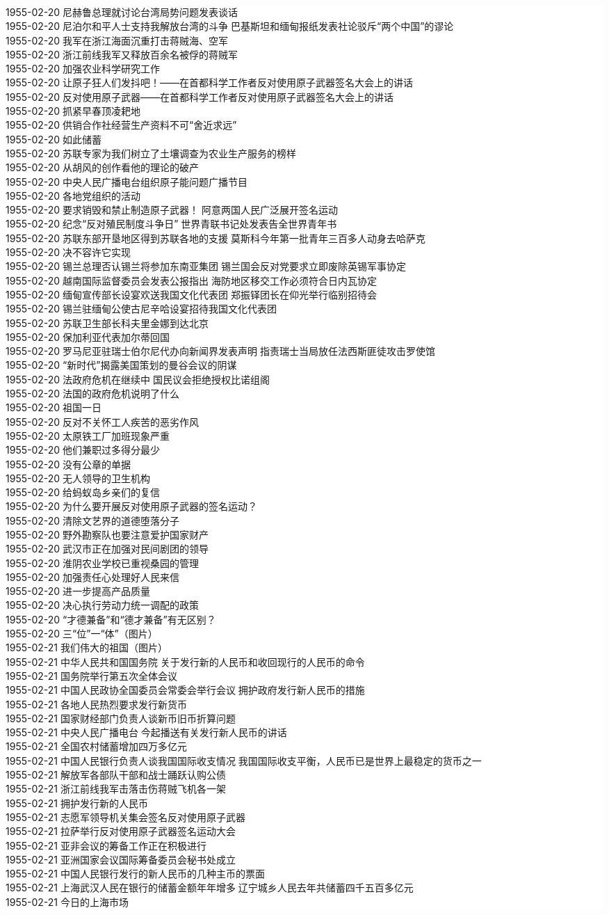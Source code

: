 1955-02-20 尼赫鲁总理就讨论台湾局势问题发表谈话  
1955-02-20 尼泊尔和平人士支持我解放台湾的斗争  巴基斯坦和缅甸报纸发表社论驳斥“两个中国”的谬论  
1955-02-20 我军在浙江海面沉重打击蒋贼海、空军  
1955-02-20 浙江前线我军又释放百余名被俘的蒋贼军  
1955-02-20 加强农业科学研究工作  
1955-02-20 让原子狂人们发抖吧！——在首都科学工作者反对使用原子武器签名大会上的讲话  
1955-02-20 反对使用原子武器——在首都科学工作者反对使用原子武器签名大会上的讲话  
1955-02-20 抓紧早春顶凌耙地  
1955-02-20 供销合作社经营生产资料不可“舍近求远”  
1955-02-20 如此储蓄  
1955-02-20 苏联专家为我们树立了土壤调查为农业生产服务的榜样  
1955-02-20 从胡风的创作看他的理论的破产  
1955-02-20 中央人民广播电台组织原子能问题广播节目  
1955-02-20 各地党组织的活动  
1955-02-20 要求销毁和禁止制造原子武器！  阿意两国人民广泛展开签名运动  
1955-02-20 纪念“反对殖民制度斗争日”  世界青联书记处发表告全世界青年书  
1955-02-20 苏联东部开垦地区得到苏联各地的支援  莫斯科今年第一批青年三百多人动身去哈萨克  
1955-02-20 决不容许它实现  
1955-02-20 锡兰总理否认锡兰将参加东南亚集团  锡兰国会反对党要求立即废除英锡军事协定  
1955-02-20 越南国际监督委员会发表公报指出  海防地区移交工作必须符合日内瓦协定  
1955-02-20 缅甸宣传部长设宴欢送我国文化代表团  郑振铎团长在仰光举行临别招待会  
1955-02-20 锡兰驻缅甸公使古尼辛哈设宴招待我国文化代表团  
1955-02-20 苏联卫生部长科夫里金娜到达北京  
1955-02-20 保加利亚代表加尔蒂回国  
1955-02-20 罗马尼亚驻瑞士伯尔尼代办向新闻界发表声明  指责瑞士当局放任法西斯匪徒攻击罗使馆  
1955-02-20 “新时代”揭露美国策划的曼谷会议的阴谋  
1955-02-20 法政府危机在继续中  国民议会拒绝授权比诺组阁  
1955-02-20 法国的政府危机说明了什么  
1955-02-20 祖国一日  
1955-02-20 反对不关怀工人疾苦的恶劣作风  
1955-02-20 太原铁工厂加班现象严重  
1955-02-20 他们兼职过多得分最少  
1955-02-20 没有公章的单据  
1955-02-20 无人领导的卫生机构  
1955-02-20 给蚂蚁岛乡亲们的复信  
1955-02-20 为什么要开展反对使用原子武器的签名运动？  
1955-02-20 清除文艺界的道德堕落分子  
1955-02-20 野外勘察队也要注意爱护国家财产  
1955-02-20 武汉市正在加强对民间剧团的领导  
1955-02-20 淮阴农业学校已重视桑园的管理  
1955-02-20 加强责任心处理好人民来信  
1955-02-20 进一步提高产品质量  
1955-02-20 决心执行劳动力统一调配的政策  
1955-02-20 “才德兼备”和“德才兼备”有无区别？  
1955-02-20 三“位”一“体”（图片）  
1955-02-21 我们伟大的祖国（图片）  
1955-02-21 中华人民共和国国务院  关于发行新的人民币和收回现行的人民币的命令  
1955-02-21 国务院举行第五次全体会议  
1955-02-21 中国人民政协全国委员会常委会举行会议  拥护政府发行新人民币的措施  
1955-02-21 各地人民热烈要求发行新货币  
1955-02-21 国家财经部门负责人谈新币旧币折算问题  
1955-02-21 中央人民广播电台  今起播送有关发行新人民币的讲话  
1955-02-21 全国农村储蓄增加四万多亿元  
1955-02-21 中国人民银行负责人谈我国国际收支情况  我国国际收支平衡，人民币已是世界上最稳定的货币之一  
1955-02-21 解放军各部队干部和战士踊跃认购公债  
1955-02-21 浙江前线我军击落击伤蒋贼飞机各一架  
1955-02-21 拥护发行新的人民币  
1955-02-21 志愿军领导机关集会签名反对使用原子武器  
1955-02-21 拉萨举行反对使用原子武器签名运动大会  
1955-02-21 亚非会议的筹备工作正在积极进行  
1955-02-21 亚洲国家会议国际筹备委员会秘书处成立  
1955-02-21 中国人民银行发行的新人民币的几种主币的票面  
1955-02-21 上海武汉人民在银行的储蓄金额年年增多  辽宁城乡人民去年共储蓄四千五百多亿元  
1955-02-21 今日的上海市场  